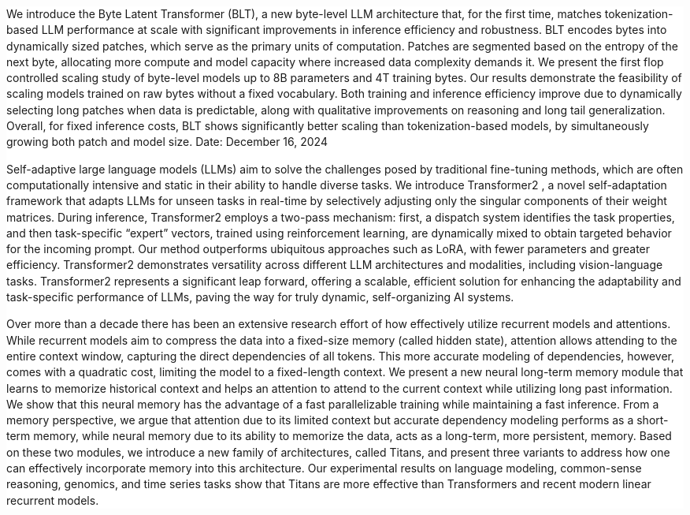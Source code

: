 We introduce the Byte Latent Transformer (BLT), a new byte-level LLM architecture that, for the first
time, matches tokenization-based LLM performance at scale with significant improvements in inference
efficiency and robustness. BLT encodes bytes into dynamically sized patches, which serve as the
primary units of computation. Patches are segmented based on the entropy of the next byte, allocating
more compute and model capacity where increased data complexity demands it. We present the first
flop controlled scaling study of byte-level models up to 8B parameters and 4T training bytes. Our
results demonstrate the feasibility of scaling models trained on raw bytes without a fixed vocabulary.
Both training and inference efficiency improve due to dynamically selecting long patches when data is
predictable, along with qualitative improvements on reasoning and long tail generalization. Overall,
for fixed inference costs, BLT shows significantly better scaling than tokenization-based models, by
simultaneously growing both patch and model size.
Date: December 16, 2024

Self-adaptive large language models (LLMs) aim to solve the challenges posed
by traditional fine-tuning methods, which are often computationally intensive and
static in their ability to handle diverse tasks. We introduce Transformer2
, a novel
self-adaptation framework that adapts LLMs for unseen tasks in real-time by selectively adjusting only the singular components of their weight matrices. During
inference, Transformer2
employs a two-pass mechanism: first, a dispatch system
identifies the task properties, and then task-specific “expert” vectors, trained using
reinforcement learning, are dynamically mixed to obtain targeted behavior for the
incoming prompt. Our method outperforms ubiquitous approaches such as LoRA,
with fewer parameters and greater efficiency. Transformer2
demonstrates versatility across different LLM architectures and modalities, including vision-language
tasks. Transformer2
represents a significant leap forward, offering a scalable, efficient solution for enhancing the adaptability and task-specific performance of
LLMs, paving the way for truly dynamic, self-organizing AI systems. 

Over more than a decade there has been an extensive research effort of how effectively utilize recurrent models and
attentions. While recurrent models aim to compress the data into a fixed-size memory (called hidden state), attention allows
attending to the entire context window, capturing the direct dependencies of all tokens. This more accurate modeling
of dependencies, however, comes with a quadratic cost, limiting the model to a fixed-length context. We present a new
neural long-term memory module that learns to memorize historical context and helps an attention to attend to the
current context while utilizing long past information. We show that this neural memory has the advantage of a fast
parallelizable training while maintaining a fast inference. From a memory perspective, we argue that attention due to its
limited context but accurate dependency modeling performs as a short-term memory, while neural memory due to its
ability to memorize the data, acts as a long-term, more persistent, memory. Based on these two modules, we introduce
a new family of architectures, called Titans, and present three variants to address how one can effectively incorporate
memory into this architecture. Our experimental results on language modeling, common-sense reasoning, genomics,
and time series tasks show that Titans are more effective than Transformers and recent modern linear recurrent models.
